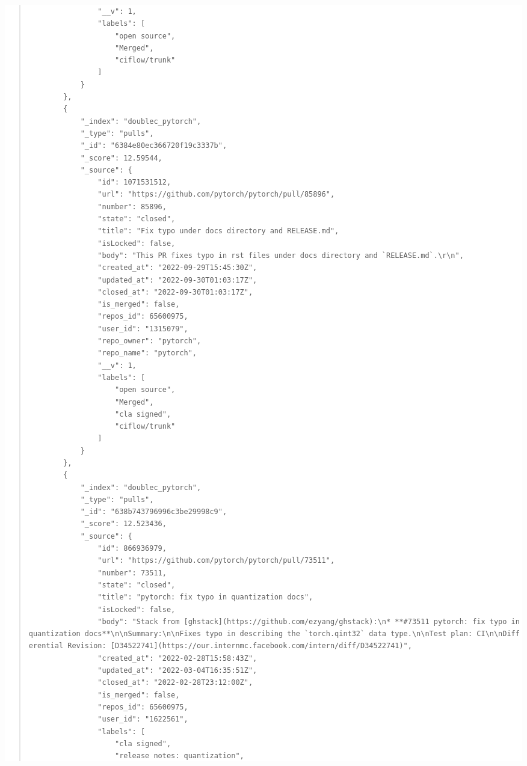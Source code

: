 >                     "__v": 1,
>                     "labels": [
>                         "open source",
>                         "Merged",
>                         "ciflow/trunk"
>                     ]
>                 }
>             },
>             {
>                 "_index": "doublec_pytorch",
>                 "_type": "pulls",
>                 "_id": "6384e80ec366720f19c3337b",
>                 "_score": 12.59544,
>                 "_source": {
>                     "id": 1071531512,
>                     "url": "https://github.com/pytorch/pytorch/pull/85896",
>                     "number": 85896,
>                     "state": "closed",
>                     "title": "Fix typo under docs directory and RELEASE.md",
>                     "isLocked": false,
>                     "body": "This PR fixes typo in rst files under docs directory and `RELEASE.md`.\r\n",
>                     "created_at": "2022-09-29T15:45:30Z",
>                     "updated_at": "2022-09-30T01:03:17Z",
>                     "closed_at": "2022-09-30T01:03:17Z",
>                     "is_merged": false,
>                     "repos_id": 65600975,
>                     "user_id": "1315079",
>                     "repo_owner": "pytorch",
>                     "repo_name": "pytorch",
>                     "__v": 1,
>                     "labels": [
>                         "open source",
>                         "Merged",
>                         "cla signed",
>                         "ciflow/trunk"
>                     ]
>                 }
>             },
>             {
>                 "_index": "doublec_pytorch",
>                 "_type": "pulls",
>                 "_id": "638b743796996c3be29998c9",
>                 "_score": 12.523436,
>                 "_source": {
>                     "id": 866936979,
>                     "url": "https://github.com/pytorch/pytorch/pull/73511",
>                     "number": 73511,
>                     "state": "closed",
>                     "title": "pytorch: fix typo in quantization docs",
>                     "isLocked": false,
>                     "body": "Stack from [ghstack](https://github.com/ezyang/ghstack):\n* **#73511 pytorch: fix typo in quantization docs**\n\nSummary:\n\nFixes typo in describing the `torch.qint32` data type.\n\nTest plan: CI\n\nDifferential Revision: [D34522741](https://our.internmc.facebook.com/intern/diff/D34522741)",
>                     "created_at": "2022-02-28T15:58:43Z",
>                     "updated_at": "2022-03-04T16:35:51Z",
>                     "closed_at": "2022-02-28T23:12:00Z",
>                     "is_merged": false,
>                     "repos_id": 65600975,
>                     "user_id": "1622561",
>                     "labels": [
>                         "cla signed",
>                         "release notes: quantization",